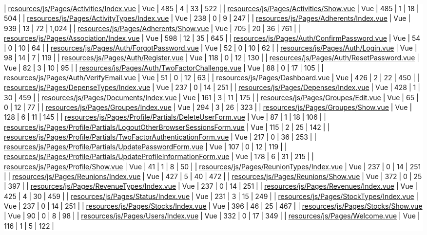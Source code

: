 | [resources/js/Pages/Activities/Index.vue](/resources/js/Pages/Activities/Index.vue) | Vue | 485 | 4 | 33 | 522 |
| [resources/js/Pages/Activities/Show.vue](/resources/js/Pages/Activities/Show.vue) | Vue | 485 | 1 | 18 | 504 |
| [resources/js/Pages/ActivityTypes/Index.vue](/resources/js/Pages/ActivityTypes/Index.vue) | Vue | 238 | 0 | 9 | 247 |
| [resources/js/Pages/Adherents/Index.vue](/resources/js/Pages/Adherents/Index.vue) | Vue | 939 | 13 | 72 | 1,024 |
| [resources/js/Pages/Adherents/Show.vue](/resources/js/Pages/Adherents/Show.vue) | Vue | 705 | 20 | 36 | 761 |
| [resources/js/Pages/Association/Index.vue](/resources/js/Pages/Association/Index.vue) | Vue | 598 | 12 | 35 | 645 |
| [resources/js/Pages/Auth/ConfirmPassword.vue](/resources/js/Pages/Auth/ConfirmPassword.vue) | Vue | 54 | 0 | 10 | 64 |
| [resources/js/Pages/Auth/ForgotPassword.vue](/resources/js/Pages/Auth/ForgotPassword.vue) | Vue | 52 | 0 | 10 | 62 |
| [resources/js/Pages/Auth/Login.vue](/resources/js/Pages/Auth/Login.vue) | Vue | 98 | 14 | 7 | 119 |
| [resources/js/Pages/Auth/Register.vue](/resources/js/Pages/Auth/Register.vue) | Vue | 118 | 0 | 12 | 130 |
| [resources/js/Pages/Auth/ResetPassword.vue](/resources/js/Pages/Auth/ResetPassword.vue) | Vue | 82 | 3 | 10 | 95 |
| [resources/js/Pages/Auth/TwoFactorChallenge.vue](/resources/js/Pages/Auth/TwoFactorChallenge.vue) | Vue | 88 | 0 | 17 | 105 |
| [resources/js/Pages/Auth/VerifyEmail.vue](/resources/js/Pages/Auth/VerifyEmail.vue) | Vue | 51 | 0 | 12 | 63 |
| [resources/js/Pages/Dashboard.vue](/resources/js/Pages/Dashboard.vue) | Vue | 426 | 2 | 22 | 450 |
| [resources/js/Pages/DepenseTypes/Index.vue](/resources/js/Pages/DepenseTypes/Index.vue) | Vue | 237 | 0 | 14 | 251 |
| [resources/js/Pages/Depenses/Index.vue](/resources/js/Pages/Depenses/Index.vue) | Vue | 428 | 1 | 30 | 459 |
| [resources/js/Pages/Documents/Index.vue](/resources/js/Pages/Documents/Index.vue) | Vue | 161 | 3 | 11 | 175 |
| [resources/js/Pages/Groupes/Edit.vue](/resources/js/Pages/Groupes/Edit.vue) | Vue | 65 | 0 | 12 | 77 |
| [resources/js/Pages/Groupes/Index.vue](/resources/js/Pages/Groupes/Index.vue) | Vue | 294 | 3 | 26 | 323 |
| [resources/js/Pages/Groupes/Show.vue](/resources/js/Pages/Groupes/Show.vue) | Vue | 128 | 6 | 11 | 145 |
| [resources/js/Pages/Profile/Partials/DeleteUserForm.vue](/resources/js/Pages/Profile/Partials/DeleteUserForm.vue) | Vue | 87 | 1 | 18 | 106 |
| [resources/js/Pages/Profile/Partials/LogoutOtherBrowserSessionsForm.vue](/resources/js/Pages/Profile/Partials/LogoutOtherBrowserSessionsForm.vue) | Vue | 115 | 2 | 25 | 142 |
| [resources/js/Pages/Profile/Partials/TwoFactorAuthenticationForm.vue](/resources/js/Pages/Profile/Partials/TwoFactorAuthenticationForm.vue) | Vue | 217 | 0 | 36 | 253 |
| [resources/js/Pages/Profile/Partials/UpdatePasswordForm.vue](/resources/js/Pages/Profile/Partials/UpdatePasswordForm.vue) | Vue | 107 | 0 | 12 | 119 |
| [resources/js/Pages/Profile/Partials/UpdateProfileInformationForm.vue](/resources/js/Pages/Profile/Partials/UpdateProfileInformationForm.vue) | Vue | 178 | 6 | 31 | 215 |
| [resources/js/Pages/Profile/Show.vue](/resources/js/Pages/Profile/Show.vue) | Vue | 41 | 1 | 8 | 50 |
| [resources/js/Pages/ReunionTypes/Index.vue](/resources/js/Pages/ReunionTypes/Index.vue) | Vue | 237 | 0 | 14 | 251 |
| [resources/js/Pages/Reunions/Index.vue](/resources/js/Pages/Reunions/Index.vue) | Vue | 427 | 5 | 40 | 472 |
| [resources/js/Pages/Reunions/Show.vue](/resources/js/Pages/Reunions/Show.vue) | Vue | 372 | 0 | 25 | 397 |
| [resources/js/Pages/RevenueTypes/Index.vue](/resources/js/Pages/RevenueTypes/Index.vue) | Vue | 237 | 0 | 14 | 251 |
| [resources/js/Pages/Revenues/Index.vue](/resources/js/Pages/Revenues/Index.vue) | Vue | 425 | 4 | 30 | 459 |
| [resources/js/Pages/Status/Index.vue](/resources/js/Pages/Status/Index.vue) | Vue | 231 | 3 | 15 | 249 |
| [resources/js/Pages/StockTypes/Index.vue](/resources/js/Pages/StockTypes/Index.vue) | Vue | 237 | 0 | 14 | 251 |
| [resources/js/Pages/Stocks/Index.vue](/resources/js/Pages/Stocks/Index.vue) | Vue | 396 | 46 | 25 | 467 |
| [resources/js/Pages/Stocks/Show.vue](/resources/js/Pages/Stocks/Show.vue) | Vue | 90 | 0 | 8 | 98 |
| [resources/js/Pages/Users/Index.vue](/resources/js/Pages/Users/Index.vue) | Vue | 332 | 0 | 17 | 349 |
| [resources/js/Pages/Welcome.vue](/resources/js/Pages/Welcome.vue) | Vue | 116 | 1 | 5 | 122 |